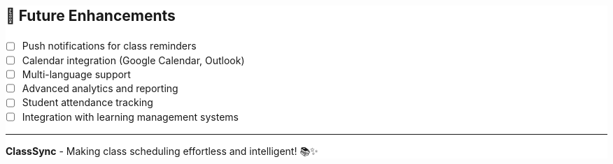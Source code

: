## 🔮 Future Enhancements

- [ ] Push notifications for class reminders
- [ ] Calendar integration (Google Calendar, Outlook)
- [ ] Multi-language support
- [ ] Advanced analytics and reporting
- [ ] Student attendance tracking
- [ ] Integration with learning management systems

---

**ClassSync** - Making class scheduling effortless and intelligent! 📚✨ 